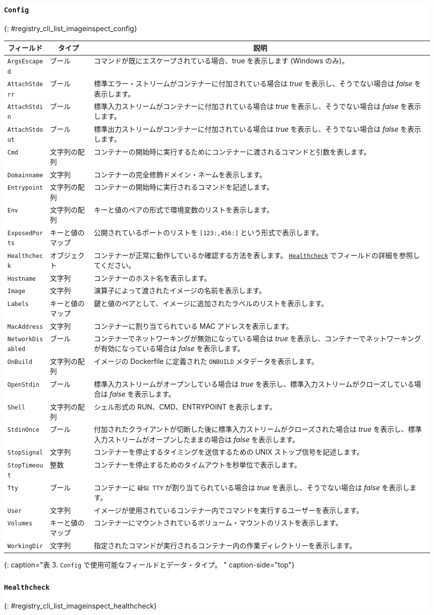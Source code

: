 ### `Config`
{: #registry_cli_list_imageinspect_config}

|フィールド|タイプ|説明|
|-----|----|-----------|
|`ArgsEscaped`|ブール|コマンドが既にエスケープされている場合、true を表示します (Windows のみ)。|
|`AttachStderr`|ブール|標準エラー・ストリームがコンテナーに付加されている場合は _true_ を表示し、そうでない場合は _false_ を表示します。|
|`AttachStdin`|ブール|標準入力ストリームがコンテナーに付加されている場合は _true_ を表示し、そうでない場合は _false_ を表示します。|
|`AttachStdout`|ブール|標準出力ストリームがコンテナーに付加されている場合は _true_ を表示し、そうでない場合は _false_ を表示します。|
|`Cmd`|文字列の配列|コンテナーの開始時に実行するためにコンテナーに渡されるコマンドと引数を表します。|
|`Domainname`|文字列|コンテナーの完全修飾ドメイン・ネームを表示します。|
|`Entrypoint`|文字列の配列|コンテナーの開始時に実行されるコマンドを記述します。|
|`Env`|文字列の配列|キーと値のペアの形式で環境変数のリストを表示します。|
|`ExposedPorts`|キーと値のマップ|公開されているポートのリストを `[123:,456:]` という形式で表示します。|
|`Healthcheck`|オブジェクト|コンテナーが正常に動作しているか確認する方法を表します。 [`Healthcheck`](#registry_cli_list_imageinspect_healthcheck) でフィールドの詳細を参照してください。|
|`Hostname`|文字列|コンテナーのホスト名を表示します。|
|`Image`|文字列|演算子によって渡されたイメージの名前を表示します。|
|`Labels`|キーと値のマップ|鍵と値のペアとして、イメージに追加されたラベルのリストを表示します。|
|`MacAddress`|文字列|コンテナーに割り当てられている MAC アドレスを表示します。|
|`NetworkDisabled`|ブール|コンテナーでネットワーキングが無効になっている場合は _true_ を表示し、コンテナーでネットワーキングが有効になっている場合は _false_ を表示します。|
|`OnBuild`|文字列の配列|イメージの Dockerfile に定義された `ONBUILD` メタデータを表示します。|
|`OpenStdin`|ブール|標準入力ストリームがオープンしている場合は _true_ を表示し、標準入力ストリームがクローズしている場合は _false_ を表示します。|
|`Shell`|文字列の配列|シェル形式の RUN、CMD、ENTRYPOINT を表示します。|
|`StdinOnce`|ブール|付加されたクライアントが切断した後に標準入力ストリームがクローズされた場合は _true_ を表示し、標準入力ストリームがオープンしたままの場合は _false_ を表示します。|
|`StopSignal`|文字列|コンテナーを停止するタイミングを送信するための UNIX ストップ信号を記述します。|
|`StopTimeout`|整数|コンテナーを停止するためのタイムアウトを秒単位で表示します。|
|`Tty`|ブール|コンテナーに `疑似 TTY` が割り当てられている場合は _true_ を表示し、そうでない場合は _false_ を表示します。|
|`User`|文字列|イメージが使用されているコンテナー内でコマンドを実行するユーザーを表示します。|
|`Volumes`|キーと値のマップ|コンテナーにマウントされているボリューム・マウントのリストを表示します。|
|`WorkingDir`|文字列|指定されたコマンドが実行されるコンテナー内の作業ディレクトリーを表示します。|
{: caption="表 3. <code>Config</code> で使用可能なフィールドとデータ・タイプ。 " caption-side="top"}

### `Healthcheck`
{: #registry_cli_list_imageinspect_healthcheck}
